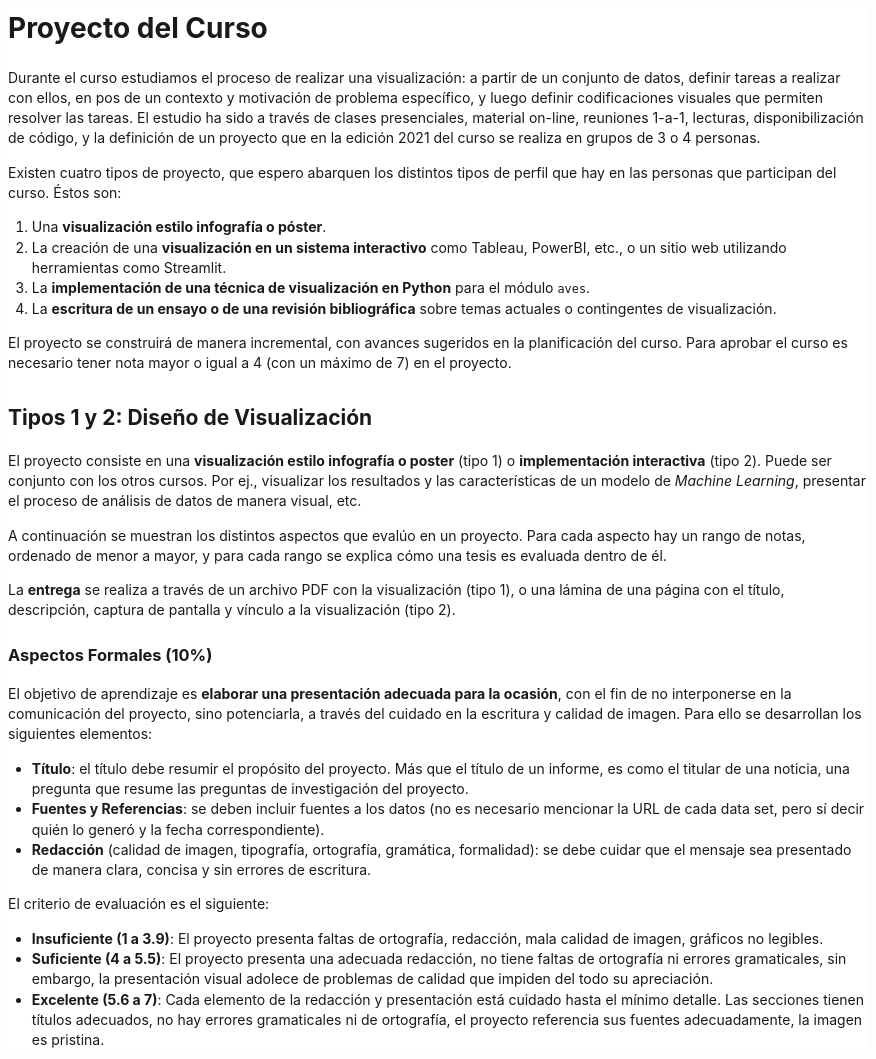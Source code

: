 # Proyecto del Curso

Durante el curso estudiamos el proceso de realizar una visualización: a partir de un conjunto de datos, definir tareas a realizar con ellos, en pos de un contexto y motivación de problema específico, y luego definir codificaciones visuales que permiten resolver las tareas. El estudio ha sido a través de clases presenciales, material on-line, reuniones 1-a-1, lecturas, disponibilización de código, y la definición de un proyecto que en la edición 2021 del curso se realiza en grupos de 3 o 4 personas.

Existen cuatro tipos de proyecto, que espero abarquen los distintos tipos de perfil que hay en las personas que participan del curso. Éstos son:

1.  Una **visualización estilo infografía o póster**.
2.  La creación de una **visualización en un sistema interactivo** como Tableau, PowerBI, etc., o un sitio web utilizando herramientas como Streamlit.
3.  La **implementación de una técnica de visualización en Python** para el módulo `aves`.
4.  La **escritura de un ensayo o de una revisión bibliográfica** sobre temas actuales o contingentes de visualización.

El proyecto se construirá de manera incremental, con avances sugeridos en la planificación del curso. Para aprobar el curso es necesario tener nota mayor o igual a 4 (con un máximo de 7) en el proyecto.

## Tipos 1 y 2: Diseño de Visualización 

El proyecto consiste en una **visualización estilo infografía o poster** (tipo 1) o **implementación interactiva** (tipo 2). Puede ser conjunto con los otros cursos. Por ej., visualizar los resultados y las características de un modelo de _Machine Learning_, presentar el proceso de análisis de datos de manera visual, etc.

A continuación se muestran los distintos aspectos que evalúo en un proyecto. Para cada aspecto hay un rango de notas, ordenado de menor a mayor, y para cada rango se explica cómo una tesis es evaluada dentro de él.

La **entrega** se realiza a través de un archivo PDF con la visualización (tipo 1), o una lámina de una página con el título, descripción, captura de pantalla y vínculo a la visualización (tipo 2).

### Aspectos Formales (10%) 

El objetivo de aprendizaje es **elaborar una presentación adecuada para la ocasión**, con el fin de no interponerse en la comunicación del proyecto, sino potenciarla, a través del cuidado en la escritura y calidad de imagen. Para ello se desarrollan los siguientes elementos:

*   **Título**: el título debe resumir el propósito del proyecto. Más que el título de un informe, es como el titular de una noticia, una pregunta que resume las preguntas de investigación del proyecto.
*   **Fuentes y Referencias**: se deben incluir fuentes a los datos (no es necesario mencionar la URL de cada data set, pero sí decir quién lo generó y la fecha correspondiente).
*   **Redacción** (calidad de imagen, tipografía, ortografía, gramática, formalidad): se debe cuidar que el mensaje sea presentado de manera clara, concisa y sin errores de escritura.

El criterio de evaluación es el siguiente:

*   **Insuficiente (1 a 3.9)**: El proyecto presenta faltas de ortografía, redacción, mala calidad de imagen, gráficos no legibles.
*   **Suficiente (4 a 5.5)**: El proyecto presenta una adecuada redacción, no tiene faltas de ortografía ni errores gramaticales, sin embargo, la presentación visual adolece de problemas de calidad que impiden del todo su apreciación.
*   **Excelente (5.6 a 7)**: Cada elemento de la redacción y presentación está cuidado hasta el mínimo detalle. Las secciones tienen títulos adecuados, no hay errores gramaticales ni de ortografía, el proyecto referencia sus fuentes adecuadamente, la imagen es pristina.
